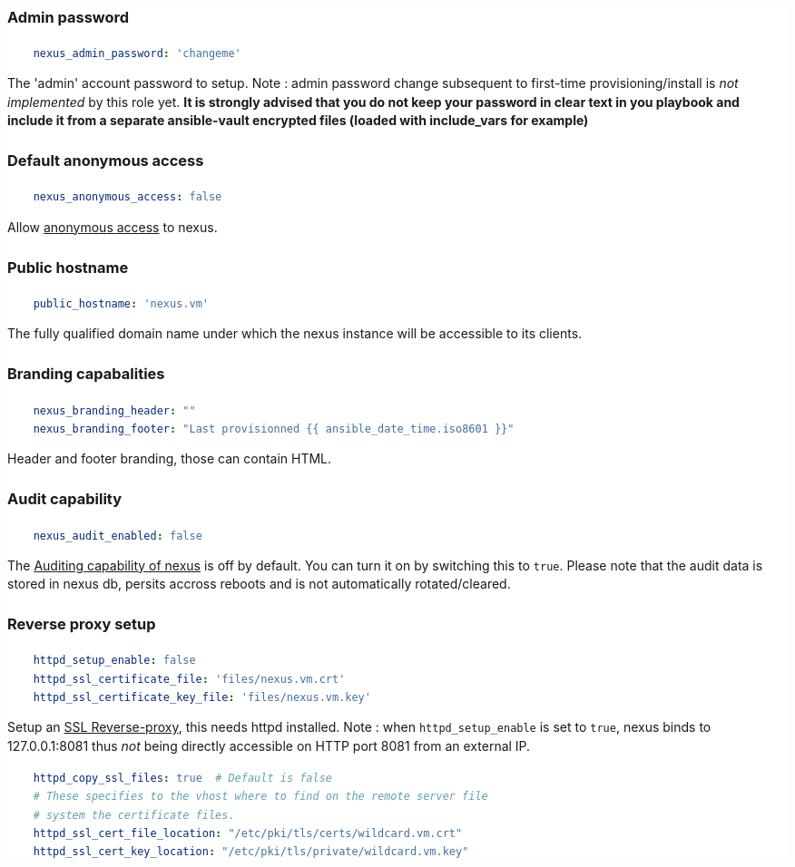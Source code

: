 ### Admin password
```yaml
    nexus_admin_password: 'changeme'
```

The 'admin' account password to setup. Note : admin password change subsequent to first-time provisioning/install is *not implemented* by this role yet.
**It is strongly advised that you do not keep your password in clear text in you playbook and include it from a separate ansible-vault encrypted files (loaded with include_vars for example)**

### Default anonymous access
```yaml
    nexus_anonymous_access: false
```

Allow [anonymous access](https://help.sonatype.com/display/NXRM3/Anonymous+Access) to nexus.

### Public hostname
```yaml
    public_hostname: 'nexus.vm'
```

The fully qualified domain name under which the nexus instance will be accessible to its clients.

### Branding capabalities
```yaml
    nexus_branding_header: ""
    nexus_branding_footer: "Last provisionned {{ ansible_date_time.iso8601 }}"
```

Header and footer branding, those can contain HTML.

### Audit capability
```yaml
    nexus_audit_enabled: false
```

The [Auditing capability of nexus](https://help.sonatype.com/repomanager3/security/auditing) is off by default. You can turn it on by switching this to `true`. Please note that the audit data is stored in nexus db, persits accross reboots and is not automatically rotated/cleared.

### Reverse proxy setup
```yaml
    httpd_setup_enable: false
    httpd_ssl_certificate_file: 'files/nexus.vm.crt'
    httpd_ssl_certificate_key_file: 'files/nexus.vm.key'
```

Setup an [SSL Reverse-proxy](https://help.sonatype.com/display/NXRM3/Run+Behind+a+Reverse+Proxy#RunBehindaReverseProxy-Example:ReverseProxySSLTerminationatBasePath), this needs httpd installed. Note : when `httpd_setup_enable` is set to `true`, nexus binds to 127.0.0.1:8081 thus *not* being directly accessible on HTTP port 8081 from an external IP.

```yaml
    httpd_copy_ssl_files: true  # Default is false
    # These specifies to the vhost where to find on the remote server file
    # system the certificate files.
    httpd_ssl_cert_file_location: "/etc/pki/tls/certs/wildcard.vm.crt"
    httpd_ssl_cert_key_location: "/etc/pki/tls/private/wildcard.vm.key"
```
